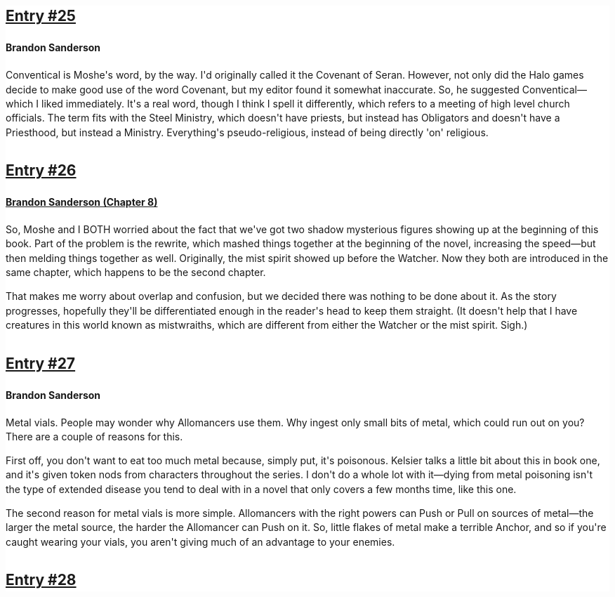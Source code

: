## [Entry #25](https://www.theoryland.com/intvmain.php?i=1101#25)

#### Brandon Sanderson

Conventical is Moshe's word, by the way. I'd originally called it the Covenant of Seran. However, not only did the Halo games decide to make good use of the word Covenant, but my editor found it somewhat inaccurate. So, he suggested Conventical—which I liked immediately. It's a real word, though I think I spell it differently, which refers to a meeting of high level church officials. The term fits with the Steel Ministry, which doesn't have priests, but instead has Obligators and doesn't have a Priesthood, but instead a Ministry. Everything's pseudo-religious, instead of being directly 'on' religious.

## [Entry #26](https://www.theoryland.com/intvmain.php?i=1101#26)

#### [Brandon Sanderson (Chapter 8)](http://brandonsanderson.com/annotation-mistborn-2-chapter-eight/)

So, Moshe and I BOTH worried about the fact that we've got two shadow mysterious figures showing up at the beginning of this book. Part of the problem is the rewrite, which mashed things together at the beginning of the novel, increasing the speed—but then melding things together as well. Originally, the mist spirit showed up before the Watcher. Now they both are introduced in the same chapter, which happens to be the second chapter.

That makes me worry about overlap and confusion, but we decided there was nothing to be done about it. As the story progresses, hopefully they'll be differentiated enough in the reader's head to keep them straight. (It doesn't help that I have creatures in this world known as mistwraiths, which are different from either the Watcher or the mist spirit. Sigh.)

## [Entry #27](https://www.theoryland.com/intvmain.php?i=1101#27)

#### Brandon Sanderson

Metal vials. People may wonder why Allomancers use them. Why ingest only small bits of metal, which could run out on you? There are a couple of reasons for this.

First off, you don't want to eat too much metal because, simply put, it's poisonous. Kelsier talks a little bit about this in book one, and it's given token nods from characters throughout the series. I don't do a whole lot with it—dying from metal poisoning isn't the type of extended disease you tend to deal with in a novel that only covers a few months time, like this one.

The second reason for metal vials is more simple. Allomancers with the right powers can Push or Pull on sources of metal—the larger the metal source, the harder the Allomancer can Push on it. So, little flakes of metal make a terrible Anchor, and so if you're caught wearing your vials, you aren't giving much of an advantage to your enemies.

## [Entry #28](https://www.theoryland.com/intvmain.php?i=1101#28)
